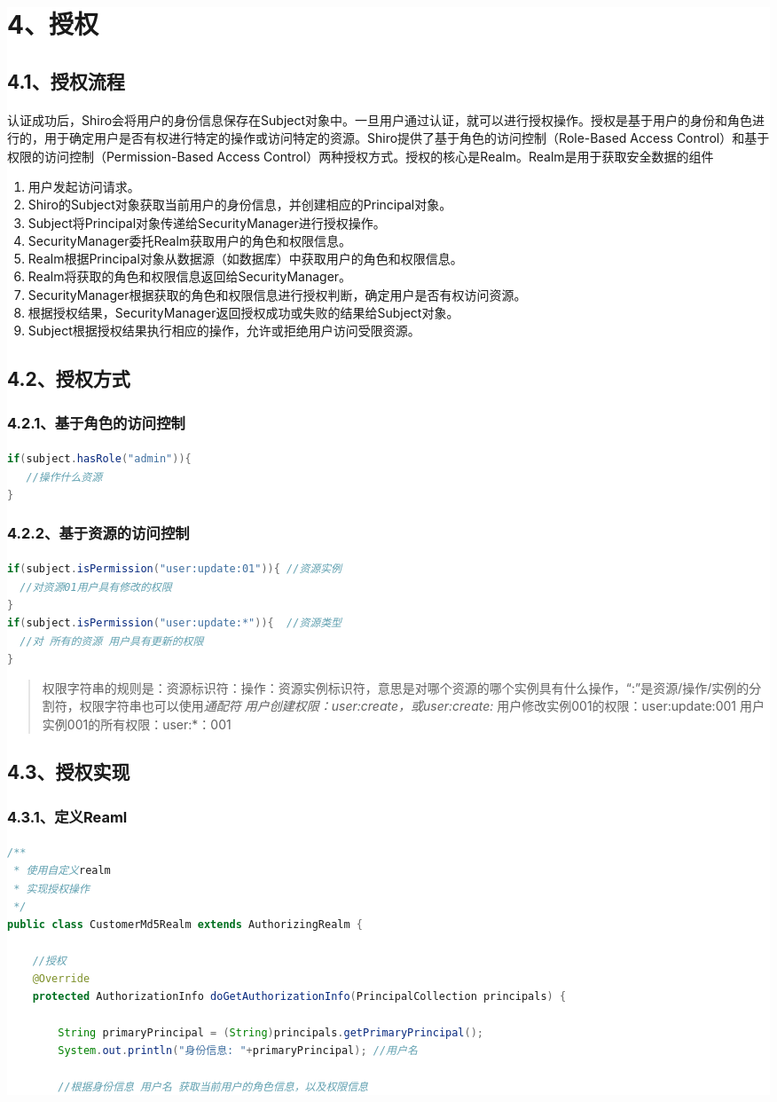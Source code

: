 
# 4、授权
## 4.1、授权流程
认证成功后，Shiro会将用户的身份信息保存在Subject对象中。一旦用户通过认证，就可以进行授权操作。授权是基于用户的身份和角色进行的，用于确定用户是否有权进行特定的操作或访问特定的资源。Shiro提供了基于角色的访问控制（Role-Based Access Control）和基于权限的访问控制（Permission-Based Access Control）两种授权方式。授权的核心是Realm。Realm是用于获取安全数据的组件

1. 用户发起访问请求。
2. Shiro的Subject对象获取当前用户的身份信息，并创建相应的Principal对象。
3. Subject将Principal对象传递给SecurityManager进行授权操作。
4. SecurityManager委托Realm获取用户的角色和权限信息。
5. Realm根据Principal对象从数据源（如数据库）中获取用户的角色和权限信息。
6. Realm将获取的角色和权限信息返回给SecurityManager。
7. SecurityManager根据获取的角色和权限信息进行授权判断，确定用户是否有权访问资源。
8. 根据授权结果，SecurityManager返回授权成功或失败的结果给Subject对象。
9. Subject根据授权结果执行相应的操作，允许或拒绝用户访问受限资源。


## 4.2、授权方式
### 4.2.1、基于角色的访问控制

```java
if(subject.hasRole("admin")){
   //操作什么资源
}
```

### 4.2.2、基于资源的访问控制
```java
if(subject.isPermission("user:update:01")){ //资源实例
  //对资源01用户具有修改的权限
}
if(subject.isPermission("user:update:*")){  //资源类型
  //对 所有的资源 用户具有更新的权限
}
```

>权限字符串的规则是：资源标识符：操作：资源实例标识符，意思是对哪个资源的哪个实例具有什么操作，“:”是资源/操作/实例的分割符，权限字符串也可以使用*通配符
>用户创建权限：user:create，或user:create:*
 用户修改实例001的权限：user:update:001
 用户实例001的所有权限：user:*：001


## 4.3、授权实现

### 4.3.1、定义Reaml

```java
/**
 * 使用自定义realm
 * 实现授权操作
 */
public class CustomerMd5Realm extends AuthorizingRealm {

    //授权
    @Override
    protected AuthorizationInfo doGetAuthorizationInfo(PrincipalCollection principals) {

        String primaryPrincipal = (String)principals.getPrimaryPrincipal();
        System.out.println("身份信息: "+primaryPrincipal); //用户名

        //根据身份信息 用户名 获取当前用户的角色信息，以及权限信息
```